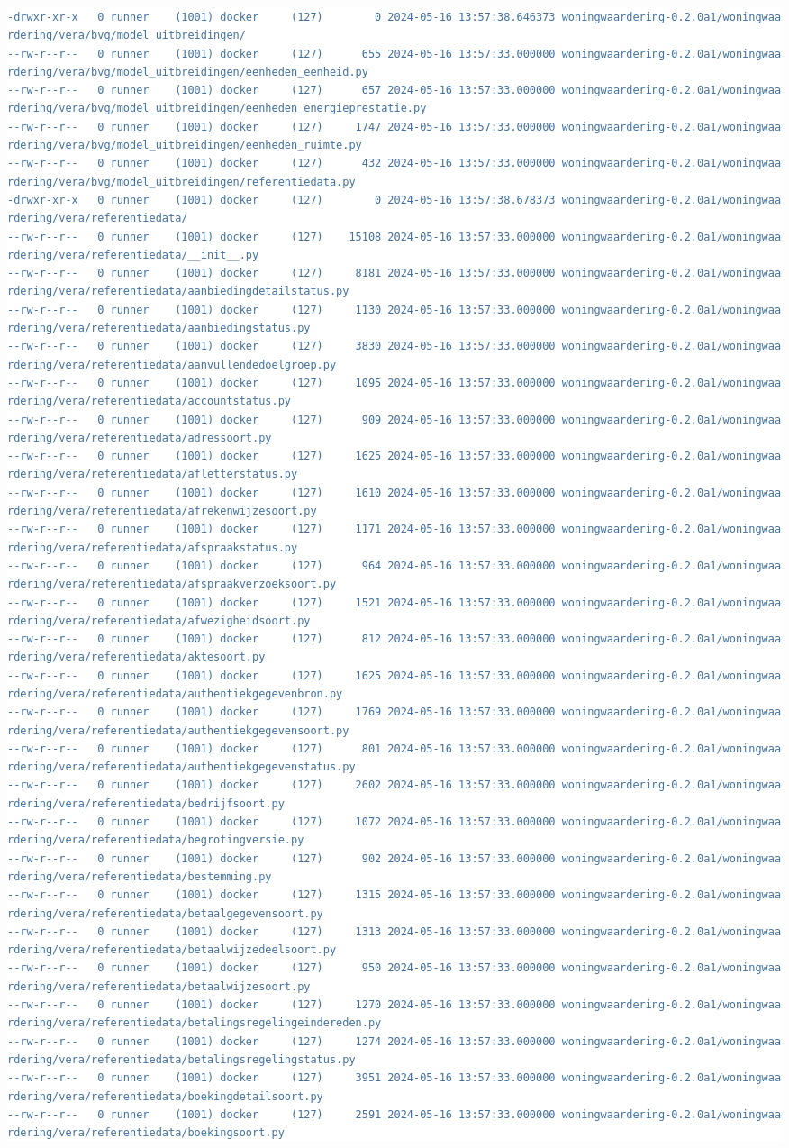 ```diff
-drwxr-xr-x   0 runner    (1001) docker     (127)        0 2024-05-16 13:57:38.646373 woningwaardering-0.2.0a1/woningwaardering/vera/bvg/model_uitbreidingen/
--rw-r--r--   0 runner    (1001) docker     (127)      655 2024-05-16 13:57:33.000000 woningwaardering-0.2.0a1/woningwaardering/vera/bvg/model_uitbreidingen/eenheden_eenheid.py
--rw-r--r--   0 runner    (1001) docker     (127)      657 2024-05-16 13:57:33.000000 woningwaardering-0.2.0a1/woningwaardering/vera/bvg/model_uitbreidingen/eenheden_energieprestatie.py
--rw-r--r--   0 runner    (1001) docker     (127)     1747 2024-05-16 13:57:33.000000 woningwaardering-0.2.0a1/woningwaardering/vera/bvg/model_uitbreidingen/eenheden_ruimte.py
--rw-r--r--   0 runner    (1001) docker     (127)      432 2024-05-16 13:57:33.000000 woningwaardering-0.2.0a1/woningwaardering/vera/bvg/model_uitbreidingen/referentiedata.py
-drwxr-xr-x   0 runner    (1001) docker     (127)        0 2024-05-16 13:57:38.678373 woningwaardering-0.2.0a1/woningwaardering/vera/referentiedata/
--rw-r--r--   0 runner    (1001) docker     (127)    15108 2024-05-16 13:57:33.000000 woningwaardering-0.2.0a1/woningwaardering/vera/referentiedata/__init__.py
--rw-r--r--   0 runner    (1001) docker     (127)     8181 2024-05-16 13:57:33.000000 woningwaardering-0.2.0a1/woningwaardering/vera/referentiedata/aanbiedingdetailstatus.py
--rw-r--r--   0 runner    (1001) docker     (127)     1130 2024-05-16 13:57:33.000000 woningwaardering-0.2.0a1/woningwaardering/vera/referentiedata/aanbiedingstatus.py
--rw-r--r--   0 runner    (1001) docker     (127)     3830 2024-05-16 13:57:33.000000 woningwaardering-0.2.0a1/woningwaardering/vera/referentiedata/aanvullendedoelgroep.py
--rw-r--r--   0 runner    (1001) docker     (127)     1095 2024-05-16 13:57:33.000000 woningwaardering-0.2.0a1/woningwaardering/vera/referentiedata/accountstatus.py
--rw-r--r--   0 runner    (1001) docker     (127)      909 2024-05-16 13:57:33.000000 woningwaardering-0.2.0a1/woningwaardering/vera/referentiedata/adressoort.py
--rw-r--r--   0 runner    (1001) docker     (127)     1625 2024-05-16 13:57:33.000000 woningwaardering-0.2.0a1/woningwaardering/vera/referentiedata/afletterstatus.py
--rw-r--r--   0 runner    (1001) docker     (127)     1610 2024-05-16 13:57:33.000000 woningwaardering-0.2.0a1/woningwaardering/vera/referentiedata/afrekenwijzesoort.py
--rw-r--r--   0 runner    (1001) docker     (127)     1171 2024-05-16 13:57:33.000000 woningwaardering-0.2.0a1/woningwaardering/vera/referentiedata/afspraakstatus.py
--rw-r--r--   0 runner    (1001) docker     (127)      964 2024-05-16 13:57:33.000000 woningwaardering-0.2.0a1/woningwaardering/vera/referentiedata/afspraakverzoeksoort.py
--rw-r--r--   0 runner    (1001) docker     (127)     1521 2024-05-16 13:57:33.000000 woningwaardering-0.2.0a1/woningwaardering/vera/referentiedata/afwezigheidsoort.py
--rw-r--r--   0 runner    (1001) docker     (127)      812 2024-05-16 13:57:33.000000 woningwaardering-0.2.0a1/woningwaardering/vera/referentiedata/aktesoort.py
--rw-r--r--   0 runner    (1001) docker     (127)     1625 2024-05-16 13:57:33.000000 woningwaardering-0.2.0a1/woningwaardering/vera/referentiedata/authentiekgegevenbron.py
--rw-r--r--   0 runner    (1001) docker     (127)     1769 2024-05-16 13:57:33.000000 woningwaardering-0.2.0a1/woningwaardering/vera/referentiedata/authentiekgegevensoort.py
--rw-r--r--   0 runner    (1001) docker     (127)      801 2024-05-16 13:57:33.000000 woningwaardering-0.2.0a1/woningwaardering/vera/referentiedata/authentiekgegevenstatus.py
--rw-r--r--   0 runner    (1001) docker     (127)     2602 2024-05-16 13:57:33.000000 woningwaardering-0.2.0a1/woningwaardering/vera/referentiedata/bedrijfsoort.py
--rw-r--r--   0 runner    (1001) docker     (127)     1072 2024-05-16 13:57:33.000000 woningwaardering-0.2.0a1/woningwaardering/vera/referentiedata/begrotingversie.py
--rw-r--r--   0 runner    (1001) docker     (127)      902 2024-05-16 13:57:33.000000 woningwaardering-0.2.0a1/woningwaardering/vera/referentiedata/bestemming.py
--rw-r--r--   0 runner    (1001) docker     (127)     1315 2024-05-16 13:57:33.000000 woningwaardering-0.2.0a1/woningwaardering/vera/referentiedata/betaalgegevensoort.py
--rw-r--r--   0 runner    (1001) docker     (127)     1313 2024-05-16 13:57:33.000000 woningwaardering-0.2.0a1/woningwaardering/vera/referentiedata/betaalwijzedeelsoort.py
--rw-r--r--   0 runner    (1001) docker     (127)      950 2024-05-16 13:57:33.000000 woningwaardering-0.2.0a1/woningwaardering/vera/referentiedata/betaalwijzesoort.py
--rw-r--r--   0 runner    (1001) docker     (127)     1270 2024-05-16 13:57:33.000000 woningwaardering-0.2.0a1/woningwaardering/vera/referentiedata/betalingsregelingeindereden.py
--rw-r--r--   0 runner    (1001) docker     (127)     1274 2024-05-16 13:57:33.000000 woningwaardering-0.2.0a1/woningwaardering/vera/referentiedata/betalingsregelingstatus.py
--rw-r--r--   0 runner    (1001) docker     (127)     3951 2024-05-16 13:57:33.000000 woningwaardering-0.2.0a1/woningwaardering/vera/referentiedata/boekingdetailsoort.py
--rw-r--r--   0 runner    (1001) docker     (127)     2591 2024-05-16 13:57:33.000000 woningwaardering-0.2.0a1/woningwaardering/vera/referentiedata/boekingsoort.py
```
